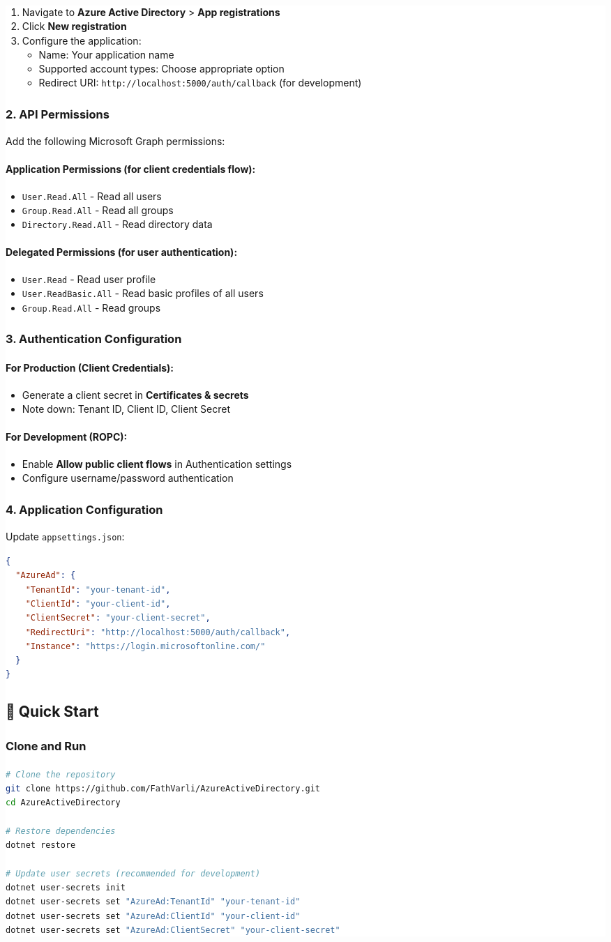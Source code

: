 1. Navigate to **Azure Active Directory** > **App registrations**
2. Click **New registration**
3. Configure the application:
   - Name: Your application name
   - Supported account types: Choose appropriate option
   - Redirect URI: `http://localhost:5000/auth/callback` (for development)

### 2. API Permissions

Add the following Microsoft Graph permissions:

#### Application Permissions (for client credentials flow):
- `User.Read.All` - Read all users
- `Group.Read.All` - Read all groups
- `Directory.Read.All` - Read directory data

#### Delegated Permissions (for user authentication):
- `User.Read` - Read user profile
- `User.ReadBasic.All` - Read basic profiles of all users
- `Group.Read.All` - Read groups

### 3. Authentication Configuration

#### For Production (Client Credentials):
- Generate a client secret in **Certificates & secrets**
- Note down: Tenant ID, Client ID, Client Secret

#### For Development (ROPC):
- Enable **Allow public client flows** in Authentication settings
- Configure username/password authentication

### 4. Application Configuration

Update `appsettings.json`:

```json
{
  "AzureAd": {
    "TenantId": "your-tenant-id",
    "ClientId": "your-client-id",
    "ClientSecret": "your-client-secret",
    "RedirectUri": "http://localhost:5000/auth/callback",
    "Instance": "https://login.microsoftonline.com/"
  }
}
```

## 🚁 Quick Start

### Clone and Run

```bash
# Clone the repository
git clone https://github.com/FathVarli/AzureActiveDirectory.git
cd AzureActiveDirectory

# Restore dependencies
dotnet restore

# Update user secrets (recommended for development)
dotnet user-secrets init
dotnet user-secrets set "AzureAd:TenantId" "your-tenant-id"
dotnet user-secrets set "AzureAd:ClientId" "your-client-id"
dotnet user-secrets set "AzureAd:ClientSecret" "your-client-secret"
```